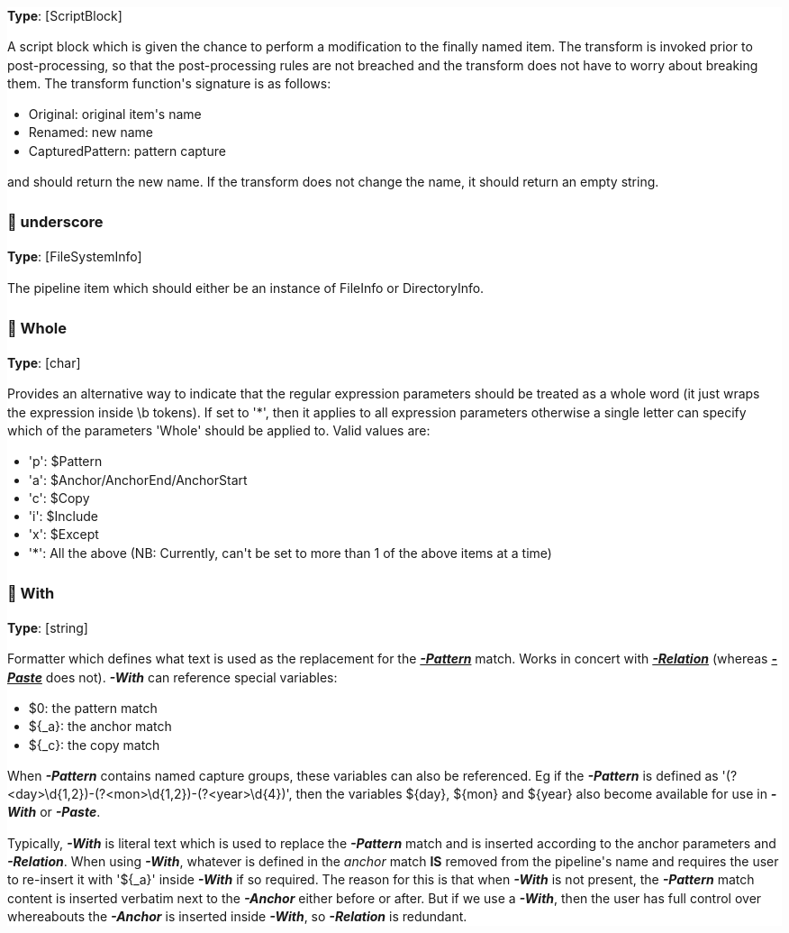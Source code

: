 **Type**: [ScriptBlock]

A script block which is given the chance to perform a modification to the finally named item. The transform is invoked prior to post-processing, so that the post-processing rules are not breached and the transform does not have to worry about breaking them. The transform function's signature is as follows:

+ Original: original item's name
+ Renamed: new name
+ CapturedPattern: pattern capture

and should return the new name. If the transform does not change the name, it should return an empty string.

### :dart: underscore<a name="parameter-ref.underscore"></a>

**Type**: [FileSystemInfo]

The pipeline item which should either be an instance of FileInfo or DirectoryInfo.

### :dart: Whole<a name="parameter-ref.whole"></a>

**Type**: [char]

Provides an alternative way to indicate that the regular expression parameters should be treated as a whole word (it just wraps the expression inside \b tokens). If set to '*', then it applies to all expression parameters otherwise a single letter can specify which of the parameters 'Whole' should be applied to. Valid values are:

+ 'p': $Pattern
+ 'a': $Anchor/AnchorEnd/AnchorStart
+ 'c': $Copy
+ 'i': $Include
+ 'x': $Except
+ '*': All the above
(NB: Currently, can't be set to more than 1 of the above items at a time)

### :dart: With<a name="parameter-ref.with"></a>

**Type**: [string]

Formatter which defines what text is used as the replacement for the [___-Pattern___](#parameter-ref.pattern)
match. Works in concert with [___-Relation___](#parameter-ref.relation) (whereas [___-Paste___](#parameter-ref.paste) does not). ___-With___ can reference special variables:

+ $0: the pattern match
+ ${_a}: the anchor match
+ ${_c}: the copy match

When ___-Pattern___ contains named capture groups, these variables can also be referenced. Eg if the ___-Pattern___ is defined as '(?\<day>\d{1,2})-(?\<mon>\d{1,2})-(?\<year>\d{4})', then the variables \${day}, \${mon} and \${year} also become available for use in ___-With___ or ___-Paste___.

Typically, ___-With___ is literal text which is used to replace the ___-Pattern___ match and is inserted according to the anchor parameters and ___-Relation___. When using ___-With___, whatever is defined in the *anchor* match **IS** removed from the pipeline's name and requires the user to re-insert it with '${_a}' inside ___-With___ if so required. The reason for this is that when ___-With___ is not present, the ___-Pattern___ match content is inserted verbatim next to the ___-Anchor___ either before or after. But if we use a ___-With___, then the user has full control over whereabouts the ___-Anchor___ is inserted inside ___-With___, so ___-Relation___ is redundant.
